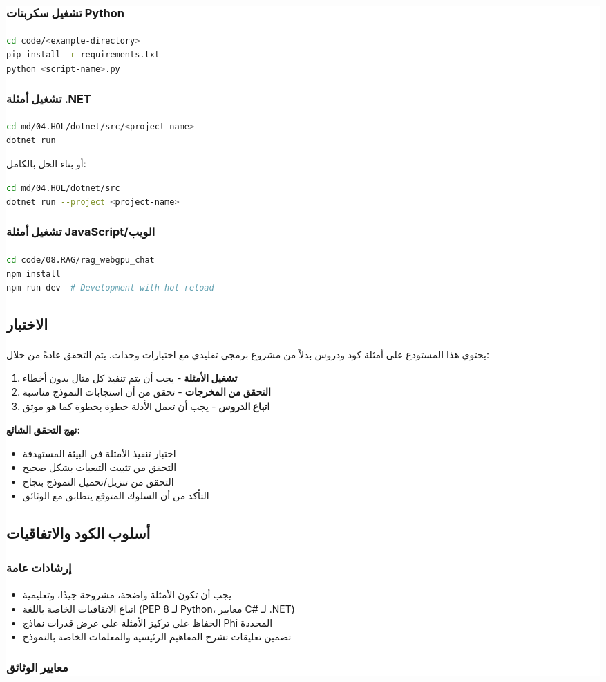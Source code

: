### تشغيل سكربتات Python

```bash
cd code/<example-directory>
pip install -r requirements.txt
python <script-name>.py
```

### تشغيل أمثلة .NET

```bash
cd md/04.HOL/dotnet/src/<project-name>
dotnet run
```

أو بناء الحل بالكامل:
```bash
cd md/04.HOL/dotnet/src
dotnet run --project <project-name>
```

### تشغيل أمثلة JavaScript/الويب

```bash
cd code/08.RAG/rag_webgpu_chat
npm install
npm run dev  # Development with hot reload
```

## الاختبار

يحتوي هذا المستودع على أمثلة كود ودروس بدلاً من مشروع برمجي تقليدي مع اختبارات وحدات. يتم التحقق عادةً من خلال:

1. **تشغيل الأمثلة** - يجب أن يتم تنفيذ كل مثال بدون أخطاء
2. **التحقق من المخرجات** - تحقق من أن استجابات النموذج مناسبة
3. **اتباع الدروس** - يجب أن تعمل الأدلة خطوة بخطوة كما هو موثق

**نهج التحقق الشائع:**
- اختبار تنفيذ الأمثلة في البيئة المستهدفة
- التحقق من تثبيت التبعيات بشكل صحيح
- التحقق من تنزيل/تحميل النموذج بنجاح
- التأكد من أن السلوك المتوقع يتطابق مع الوثائق

## أسلوب الكود والاتفاقيات

### إرشادات عامة

- يجب أن تكون الأمثلة واضحة، مشروحة جيدًا، وتعليمية
- اتباع الاتفاقيات الخاصة باللغة (PEP 8 لـ Python، معايير C# لـ .NET)
- الحفاظ على تركيز الأمثلة على عرض قدرات نماذج Phi المحددة
- تضمين تعليقات تشرح المفاهيم الرئيسية والمعلمات الخاصة بالنموذج

### معايير الوثائق
